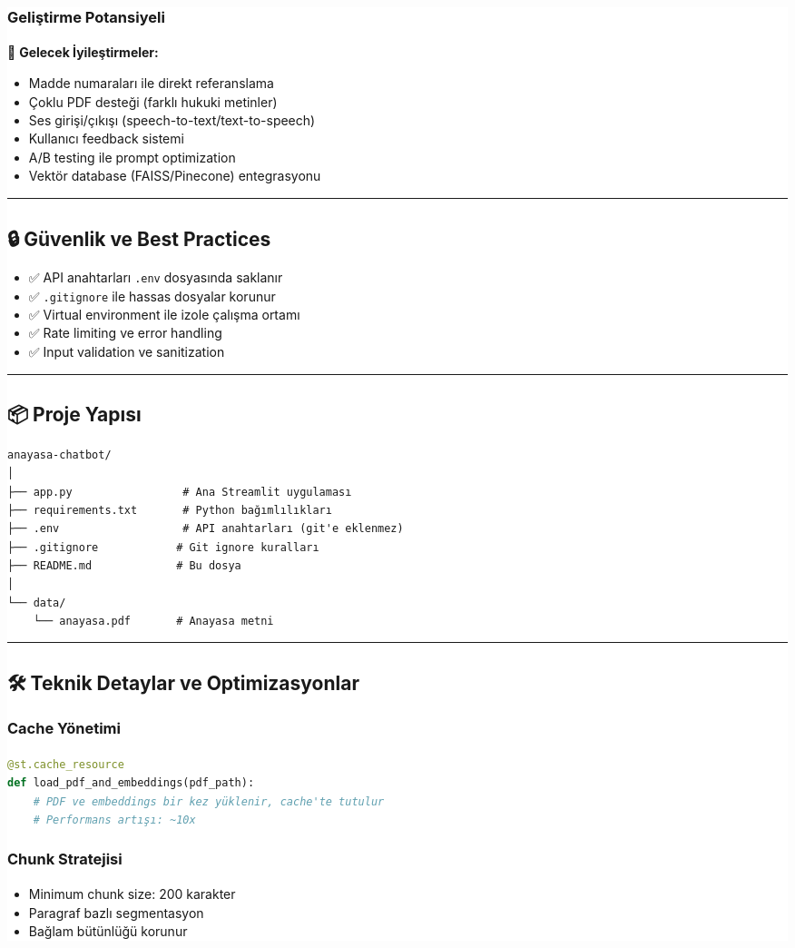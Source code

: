 ### Geliştirme Potansiyeli

🔄 **Gelecek İyileştirmeler:**
- Madde numaraları ile direkt referanslama
- Çoklu PDF desteği (farklı hukuki metinler)
- Ses girişi/çıkışı (speech-to-text/text-to-speech)
- Kullanıcı feedback sistemi
- A/B testing ile prompt optimization
- Vektör database (FAISS/Pinecone) entegrasyonu

---

## 🔒 Güvenlik ve Best Practices

- ✅ API anahtarları `.env` dosyasında saklanır
- ✅ `.gitignore` ile hassas dosyalar korunur
- ✅ Virtual environment ile izole çalışma ortamı
- ✅ Rate limiting ve error handling
- ✅ Input validation ve sanitization

---

## 📦 Proje Yapısı

```
anayasa-chatbot/
│
├── app.py                 # Ana Streamlit uygulaması
├── requirements.txt       # Python bağımlılıkları
├── .env                   # API anahtarları (git'e eklenmez)
├── .gitignore            # Git ignore kuralları
├── README.md             # Bu dosya
│
└── data/
    └── anayasa.pdf       # Anayasa metni
```

---

## 🛠️ Teknik Detaylar ve Optimizasyonlar

### Cache Yönetimi
```python
@st.cache_resource
def load_pdf_and_embeddings(pdf_path):
    # PDF ve embeddings bir kez yüklenir, cache'te tutulur
    # Performans artışı: ~10x
```

### Chunk Stratejisi
- Minimum chunk size: 200 karakter
- Paragraf bazlı segmentasyon
- Bağlam bütünlüğü korunur
